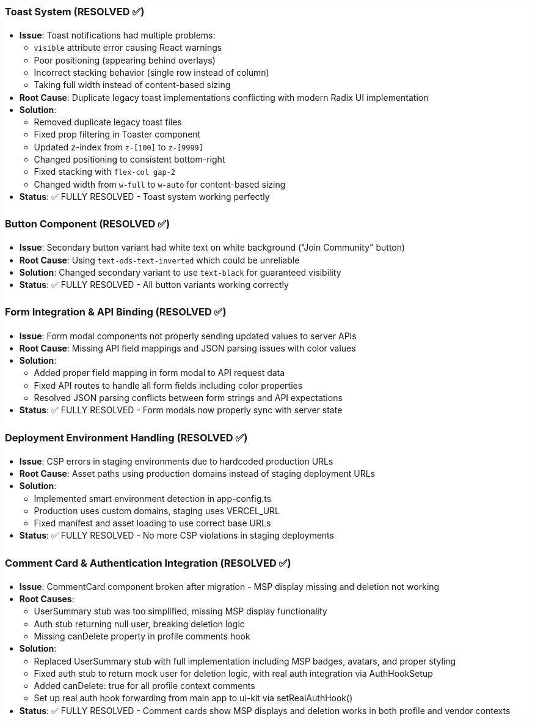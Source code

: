 ### Toast System (RESOLVED ✅)
- **Issue**: Toast notifications had multiple problems:
  - `visible` attribute error causing React warnings
  - Poor positioning (appearing behind overlays)
  - Incorrect stacking behavior (single row instead of column)
  - Taking full width instead of content-based sizing
- **Root Cause**: Duplicate legacy toast implementations conflicting with modern Radix UI implementation
- **Solution**:
  - Removed duplicate legacy toast files
  - Fixed prop filtering in Toaster component
  - Updated z-index from `z-[100]` to `z-[9999]`
  - Changed positioning to consistent bottom-right
  - Fixed stacking with `flex-col gap-2`
  - Changed width from `w-full` to `w-auto` for content-based sizing
- **Status**: ✅ FULLY RESOLVED - Toast system working perfectly

### Button Component (RESOLVED ✅)
- **Issue**: Secondary button variant had white text on white background ("Join Community" button)
- **Root Cause**: Using `text-ods-text-inverted` which could be unreliable
- **Solution**: Changed secondary variant to use `text-black` for guaranteed visibility
- **Status**: ✅ FULLY RESOLVED - All button variants working correctly

### Form Integration & API Binding (RESOLVED ✅)
- **Issue**: Form modal components not properly sending updated values to server APIs
- **Root Cause**: Missing API field mappings and JSON parsing issues with color values
- **Solution**: 
  - Added proper field mapping in form modal to API request data
  - Fixed API routes to handle all form fields including color properties
  - Resolved JSON parsing conflicts between form strings and API expectations
- **Status**: ✅ FULLY RESOLVED - Form modals now properly sync with server state

### Deployment Environment Handling (RESOLVED ✅)
- **Issue**: CSP errors in staging environments due to hardcoded production URLs
- **Root Cause**: Asset paths using production domains instead of staging deployment URLs
- **Solution**:
  - Implemented smart environment detection in app-config.ts
  - Production uses custom domains, staging uses VERCEL_URL
  - Fixed manifest and asset loading to use correct base URLs
- **Status**: ✅ FULLY RESOLVED - No more CSP violations in staging deployments

### Comment Card & Authentication Integration (RESOLVED ✅)
- **Issue**: CommentCard component broken after migration - MSP display missing and deletion not working
- **Root Causes**: 
  - UserSummary stub was too simplified, missing MSP display functionality
  - Auth stub returning null user, breaking deletion logic 
  - Missing canDelete property in profile comments hook
- **Solution**:
  - Replaced UserSummary stub with full implementation including MSP badges, avatars, and proper styling
  - Fixed auth stub to return mock user for deletion logic, with real auth integration via AuthHookSetup
  - Added canDelete: true for all profile context comments
  - Set up real auth hook forwarding from main app to ui-kit via setRealAuthHook()
- **Status**: ✅ FULLY RESOLVED - Comment cards show MSP displays and deletion works in both profile and vendor contexts
